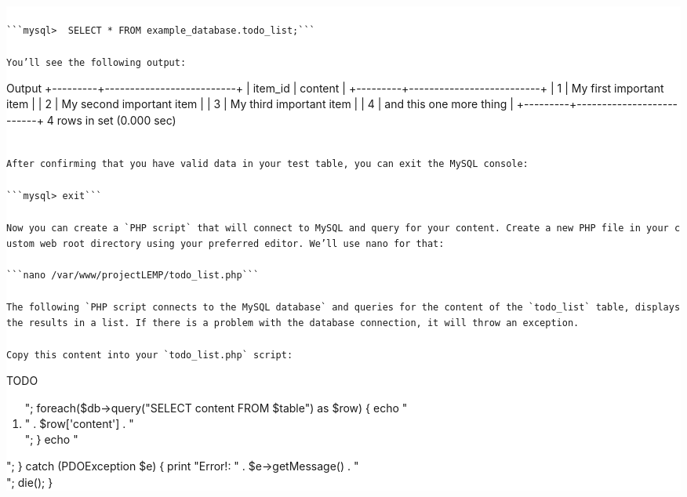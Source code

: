 ```

```mysql>  SELECT * FROM example_database.todo_list;```

You’ll see the following output:

```
Output
+---------+--------------------------+
| item_id | content                  |
+---------+--------------------------+
|       1 | My first important item  |
|       2 | My second important item |
|       3 | My third important item  |
|       4 | and this one more thing  |
+---------+--------------------------+
4 rows in set (0.000 sec)

```

After confirming that you have valid data in your test table, you can exit the MySQL console:

```mysql> exit```

Now you can create a `PHP script` that will connect to MySQL and query for your content. Create a new PHP file in your custom web root directory using your preferred editor. We’ll use nano for that:

```nano /var/www/projectLEMP/todo_list.php```

The following `PHP script connects to the MySQL database` and queries for the content of the `todo_list` table, displays the results in a list. If there is a problem with the database connection, it will throw an exception.

Copy this content into your `todo_list.php` script:

```
<?php
$user = "example_user";
$password = "PassWord.1";
$database = "example_database";
$table = "todo_list";

try {
  $db = new PDO("mysql:host=localhost;dbname=$database", $user, $password);
  echo "<h2>TODO</h2><ol>";
  foreach($db->query("SELECT content FROM $table") as $row) {
    echo "<li>" . $row['content'] . "</li>";
  }
  echo "</ol>";
} catch (PDOException $e) {
    print "Error!: " . $e->getMessage() . "<br/>";
    die();
}
